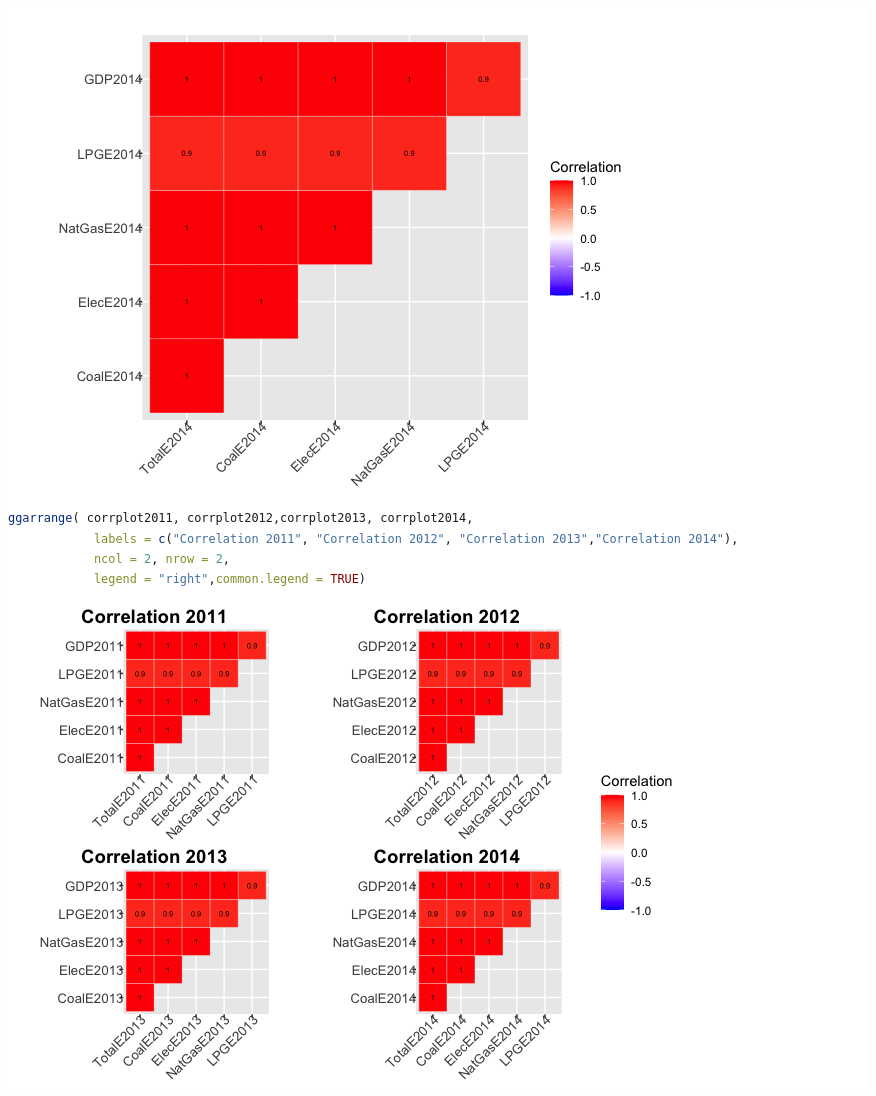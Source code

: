 ![](Final_eda_correlationip_energy_yearly_amount_files/figure-gfm/unnamed-chunk-13-4.png)

``` r
ggarrange( corrplot2011, corrplot2012,corrplot2013, corrplot2014,
            labels = c("Correlation 2011", "Correlation 2012", "Correlation 2013","Correlation 2014"),
            ncol = 2, nrow = 2,
            legend = "right",common.legend = TRUE)
```

![](Final_eda_correlationip_energy_yearly_amount_files/figure-gfm/unnamed-chunk-13-5.png)
